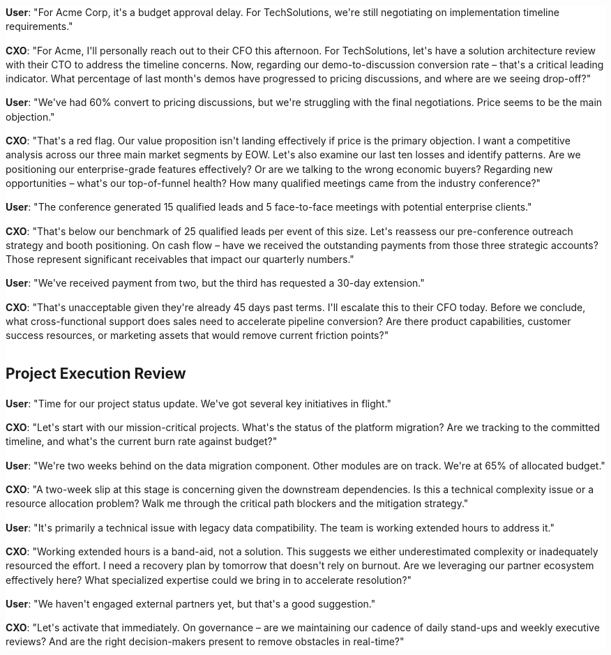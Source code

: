 **User**: "For Acme Corp, it's a budget approval delay. For TechSolutions, we're still negotiating on implementation timeline requirements."

**CXO**: "For Acme, I'll personally reach out to their CFO this afternoon. For TechSolutions, let's have a solution architecture review with their CTO to address the timeline concerns. Now, regarding our demo-to-discussion conversion rate – that's a critical leading indicator. What percentage of last month's demos have progressed to pricing discussions, and where are we seeing drop-off?"

**User**: "We've had 60% convert to pricing discussions, but we're struggling with the final negotiations. Price seems to be the main objection."

**CXO**: "That's a red flag. Our value proposition isn't landing effectively if price is the primary objection. I want a competitive analysis across our three main market segments by EOW. Let's also examine our last ten losses and identify patterns. Are we positioning our enterprise-grade features effectively? Or are we talking to the wrong economic buyers? Regarding new opportunities – what's our top-of-funnel health? How many qualified meetings came from the industry conference?"

**User**: "The conference generated 15 qualified leads and 5 face-to-face meetings with potential enterprise clients."

**CXO**: "That's below our benchmark of 25 qualified leads per event of this size. Let's reassess our pre-conference outreach strategy and booth positioning. On cash flow – have we received the outstanding payments from those three strategic accounts? Those represent significant receivables that impact our quarterly numbers."

**User**: "We've received payment from two, but the third has requested a 30-day extension."

**CXO**: "That's unacceptable given they're already 45 days past terms. I'll escalate this to their CFO today. Before we conclude, what cross-functional support does sales need to accelerate pipeline conversion? Are there product capabilities, customer success resources, or marketing assets that would remove current friction points?"

## Project Execution Review

**User**: "Time for our project status update. We've got several key initiatives in flight."

**CXO**: "Let's start with our mission-critical projects. What's the status of the platform migration? Are we tracking to the committed timeline, and what's the current burn rate against budget?"

**User**: "We're two weeks behind on the data migration component. Other modules are on track. We're at 65% of allocated budget."

**CXO**: "A two-week slip at this stage is concerning given the downstream dependencies. Is this a technical complexity issue or a resource allocation problem? Walk me through the critical path blockers and the mitigation strategy."

**User**: "It's primarily a technical issue with legacy data compatibility. The team is working extended hours to address it."

**CXO**: "Working extended hours is a band-aid, not a solution. This suggests we either underestimated complexity or inadequately resourced the effort. I need a recovery plan by tomorrow that doesn't rely on burnout. Are we leveraging our partner ecosystem effectively here? What specialized expertise could we bring in to accelerate resolution?"

**User**: "We haven't engaged external partners yet, but that's a good suggestion."

**CXO**: "Let's activate that immediately. On governance – are we maintaining our cadence of daily stand-ups and weekly executive reviews? And are the right decision-makers present to remove obstacles in real-time?"
